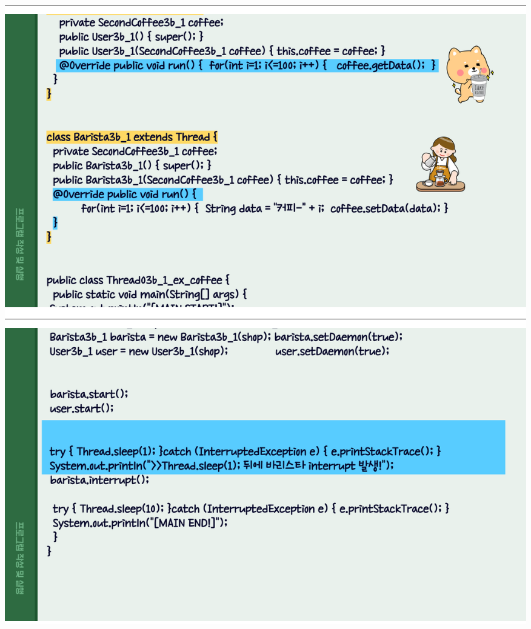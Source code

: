 

---

<img src="./chapter12-2/045.png" alt="thread 045" width="100%" />



---

<img src="./chapter12-2/046.png" alt="thread 046" width="100%" />
